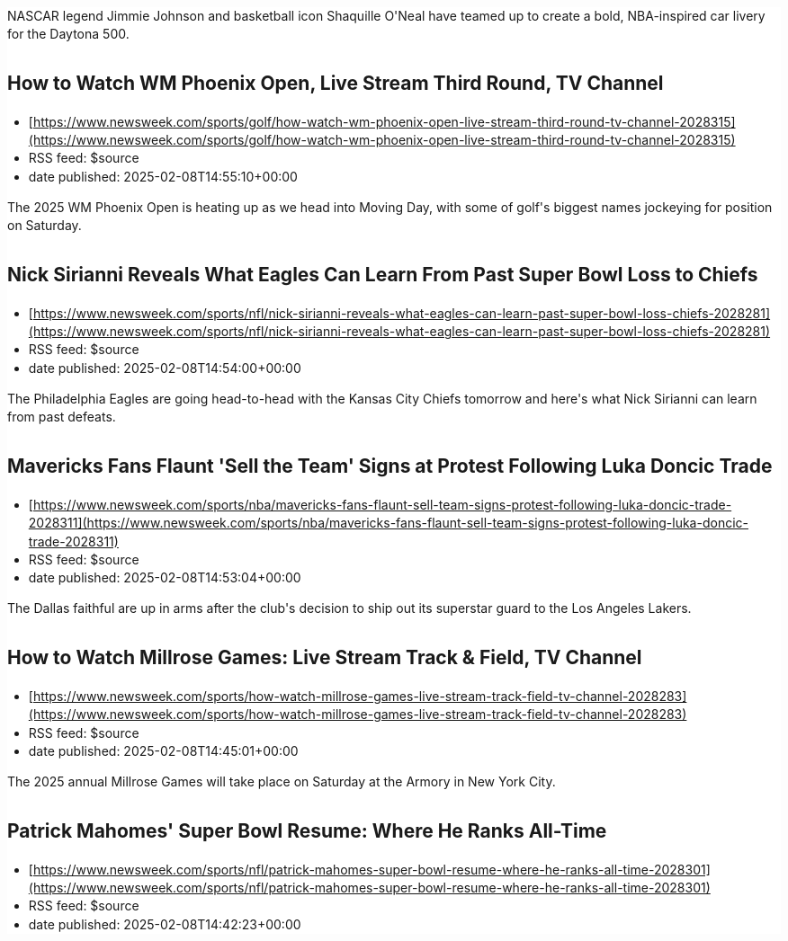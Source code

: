 NASCAR legend Jimmie Johnson and basketball icon Shaquille O'Neal have teamed up to create a bold, NBA-inspired car livery for the Daytona 500.

## How to Watch WM Phoenix Open, Live Stream Third Round, TV Channel
 - [https://www.newsweek.com/sports/golf/how-watch-wm-phoenix-open-live-stream-third-round-tv-channel-2028315](https://www.newsweek.com/sports/golf/how-watch-wm-phoenix-open-live-stream-third-round-tv-channel-2028315)
 - RSS feed: $source
 - date published: 2025-02-08T14:55:10+00:00

The 2025 WM Phoenix Open is heating up as we head into Moving Day, with some of golf's biggest names jockeying for position on Saturday.

## Nick Sirianni Reveals What Eagles Can Learn From Past Super Bowl Loss to Chiefs
 - [https://www.newsweek.com/sports/nfl/nick-sirianni-reveals-what-eagles-can-learn-past-super-bowl-loss-chiefs-2028281](https://www.newsweek.com/sports/nfl/nick-sirianni-reveals-what-eagles-can-learn-past-super-bowl-loss-chiefs-2028281)
 - RSS feed: $source
 - date published: 2025-02-08T14:54:00+00:00

The Philadelphia Eagles are going head-to-head with the Kansas City Chiefs tomorrow and here's what Nick Sirianni can learn from past defeats.

## Mavericks Fans Flaunt 'Sell the Team' Signs at Protest Following Luka Doncic Trade
 - [https://www.newsweek.com/sports/nba/mavericks-fans-flaunt-sell-team-signs-protest-following-luka-doncic-trade-2028311](https://www.newsweek.com/sports/nba/mavericks-fans-flaunt-sell-team-signs-protest-following-luka-doncic-trade-2028311)
 - RSS feed: $source
 - date published: 2025-02-08T14:53:04+00:00

The Dallas faithful are up in arms after the club's decision to ship out its superstar guard to the Los Angeles Lakers.

## How to Watch Millrose Games: Live Stream Track & Field, TV Channel
 - [https://www.newsweek.com/sports/how-watch-millrose-games-live-stream-track-field-tv-channel-2028283](https://www.newsweek.com/sports/how-watch-millrose-games-live-stream-track-field-tv-channel-2028283)
 - RSS feed: $source
 - date published: 2025-02-08T14:45:01+00:00

The 2025 annual Millrose Games will take place on Saturday at the Armory in New York City.

## Patrick Mahomes' Super Bowl Resume: Where He Ranks All-Time
 - [https://www.newsweek.com/sports/nfl/patrick-mahomes-super-bowl-resume-where-he-ranks-all-time-2028301](https://www.newsweek.com/sports/nfl/patrick-mahomes-super-bowl-resume-where-he-ranks-all-time-2028301)
 - RSS feed: $source
 - date published: 2025-02-08T14:42:23+00:00
